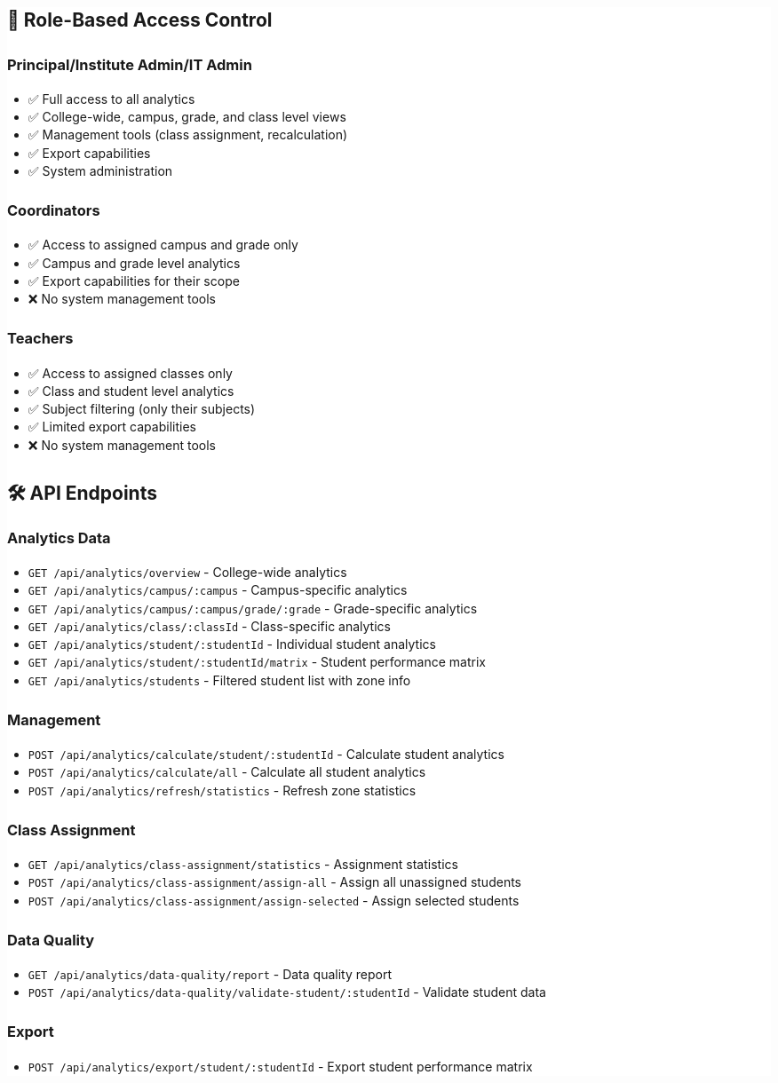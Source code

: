 ## 🔐 Role-Based Access Control

### Principal/Institute Admin/IT Admin
- ✅ Full access to all analytics
- ✅ College-wide, campus, grade, and class level views
- ✅ Management tools (class assignment, recalculation)
- ✅ Export capabilities
- ✅ System administration

### Coordinators
- ✅ Access to assigned campus and grade only
- ✅ Campus and grade level analytics
- ✅ Export capabilities for their scope
- ❌ No system management tools

### Teachers
- ✅ Access to assigned classes only
- ✅ Class and student level analytics
- ✅ Subject filtering (only their subjects)
- ✅ Limited export capabilities
- ❌ No system management tools

## 🛠 API Endpoints

### Analytics Data
- `GET /api/analytics/overview` - College-wide analytics
- `GET /api/analytics/campus/:campus` - Campus-specific analytics
- `GET /api/analytics/campus/:campus/grade/:grade` - Grade-specific analytics
- `GET /api/analytics/class/:classId` - Class-specific analytics
- `GET /api/analytics/student/:studentId` - Individual student analytics
- `GET /api/analytics/student/:studentId/matrix` - Student performance matrix
- `GET /api/analytics/students` - Filtered student list with zone info

### Management
- `POST /api/analytics/calculate/student/:studentId` - Calculate student analytics
- `POST /api/analytics/calculate/all` - Calculate all student analytics
- `POST /api/analytics/refresh/statistics` - Refresh zone statistics

### Class Assignment
- `GET /api/analytics/class-assignment/statistics` - Assignment statistics
- `POST /api/analytics/class-assignment/assign-all` - Assign all unassigned students
- `POST /api/analytics/class-assignment/assign-selected` - Assign selected students

### Data Quality
- `GET /api/analytics/data-quality/report` - Data quality report
- `POST /api/analytics/data-quality/validate-student/:studentId` - Validate student data

### Export
- `POST /api/analytics/export/student/:studentId` - Export student performance matrix
